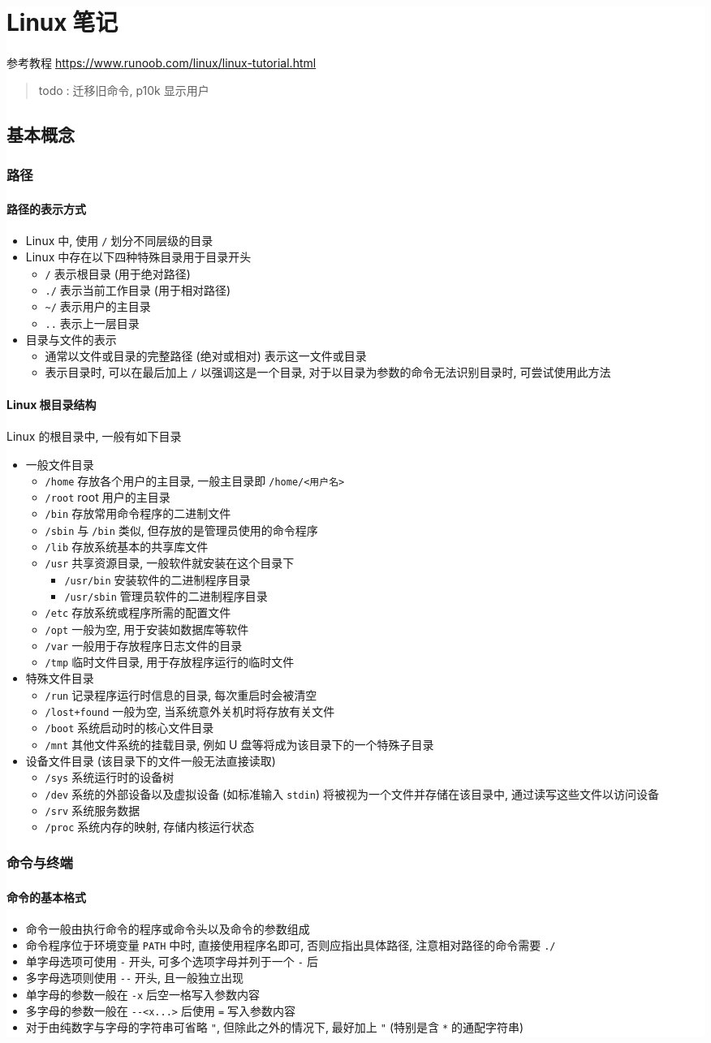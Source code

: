 # Linux 笔记
参考教程 <https://www.runoob.com/linux/linux-tutorial.html>

> todo : 迁移旧命令, p10k 显示用户

## 基本概念
### 路径
#### 路径的表示方式
* Linux 中, 使用 `/` 划分不同层级的目录
* Linux 中存在以下四种特殊目录用于目录开头
    * `/` 表示根目录 (用于绝对路径)
    * `./` 表示当前工作目录 (用于相对路径)
    * `~/` 表示用户的主目录
    * `..` 表示上一层目录
* 目录与文件的表示  
    * 通常以文件或目录的完整路径 (绝对或相对) 表示这一文件或目录  
    * 表示目录时, 可以在最后加上 `/` 以强调这是一个目录, 对于以目录为参数的命令无法识别目录时, 可尝试使用此方法

#### Linux 根目录结构
Linux 的根目录中, 一般有如下目录

* 一般文件目录
    * `/home` 存放各个用户的主目录, 一般主目录即 `/home/<用户名>`
    * `/root` root 用户的主目录
    * `/bin` 存放常用命令程序的二进制文件
    * `/sbin` 与 `/bin` 类似, 但存放的是管理员使用的命令程序
    * `/lib` 存放系统基本的共享库文件
    * `/usr` 共享资源目录, 一般软件就安装在这个目录下
        * `/usr/bin` 安装软件的二进制程序目录
        * `/usr/sbin` 管理员软件的二进制程序目录
    * `/etc` 存放系统或程序所需的配置文件
    * `/opt` 一般为空, 用于安装如数据库等软件
    * `/var` 一般用于存放程序日志文件的目录
    * `/tmp` 临时文件目录, 用于存放程序运行的临时文件
* 特殊文件目录
    * `/run` 记录程序运行时信息的目录, 每次重启时会被清空
    * `/lost+found` 一般为空, 当系统意外关机时将存放有关文件
    * `/boot` 系统启动时的核心文件目录
    * `/mnt` 其他文件系统的挂载目录, 例如 U 盘等将成为该目录下的一个特殊子目录 
* 设备文件目录 (该目录下的文件一般无法直接读取)
    * `/sys` 系统运行时的设备树
    * `/dev` 系统的外部设备以及虚拟设备 (如标准输入 `stdin`) 将被视为一个文件并存储在该目录中, 通过读写这些文件以访问设备
    * `/srv` 系统服务数据
    * `/proc` 系统内存的映射, 存储内核运行状态

### 命令与终端
#### 命令的基本格式
* 命令一般由执行命令的程序或命令头以及命令的参数组成
* 命令程序位于环境变量 `PATH` 中时, 直接使用程序名即可, 否则应指出具体路径, 注意相对路径的命令需要 `./`
* 单字母选项可使用 `-` 开头, 可多个选项字母并列于一个 `-` 后
* 多字母选项则使用 `--` 开头, 且一般独立出现
* 单字母的参数一般在 `-x` 后空一格写入参数内容
* 多字母的参数一般在 `--<x...>` 后使用 `=` 写入参数内容
* 对于由纯数字与字母的字符串可省略 `"`, 但除此之外的情况下, 最好加上 `"` (特别是含 `*` 的通配字符串)
